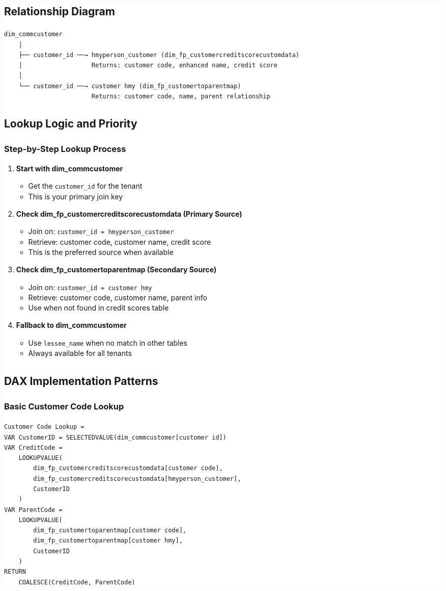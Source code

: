 ## Relationship Diagram

```
dim_commcustomer
    │
    ├── customer_id ──→ hmyperson_customer (dim_fp_customercreditscorecustomdata)
    │                   Returns: customer code, enhanced name, credit score
    │
    └── customer_id ──→ customer hmy (dim_fp_customertoparentmap)
                        Returns: customer code, name, parent relationship
```

## Lookup Logic and Priority

### Step-by-Step Lookup Process

1. **Start with dim_commcustomer**
   - Get the `customer_id` for the tenant
   - This is your primary join key

2. **Check dim_fp_customercreditscorecustomdata (Primary Source)**
   - Join on: `customer_id = hmyperson_customer`
   - Retrieve: customer code, customer name, credit score
   - This is the preferred source when available

3. **Check dim_fp_customertoparentmap (Secondary Source)**
   - Join on: `customer_id = customer hmy`
   - Retrieve: customer code, customer name, parent info
   - Use when not found in credit scores table

4. **Fallback to dim_commcustomer**
   - Use `lessee_name` when no match in other tables
   - Always available for all tenants

## DAX Implementation Patterns

### Basic Customer Code Lookup

```dax
Customer Code Lookup = 
VAR CustomerID = SELECTEDVALUE(dim_commcustomer[customer id])
VAR CreditCode = 
    LOOKUPVALUE(
        dim_fp_customercreditscorecustomdata[customer code],
        dim_fp_customercreditscorecustomdata[hmyperson_customer], 
        CustomerID
    )
VAR ParentCode = 
    LOOKUPVALUE(
        dim_fp_customertoparentmap[customer code],
        dim_fp_customertoparentmap[customer hmy], 
        CustomerID
    )
RETURN 
    COALESCE(CreditCode, ParentCode)
```
